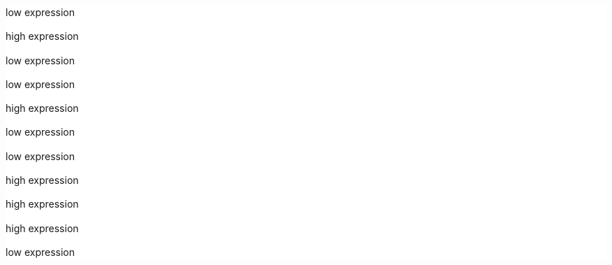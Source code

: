 low expression

</td>

<td style="text-align:left;">

high expression

</td>

<td style="text-align:left;">

low expression

</td>

<td style="text-align:left;">

low expression

</td>

<td style="text-align:left;">

high expression

</td>

<td style="text-align:left;">

low expression

</td>

<td style="text-align:left;">

low expression

</td>

<td style="text-align:left;">

high expression

</td>

<td style="text-align:left;">

high expression

</td>

<td style="text-align:left;">

high expression

</td>

<td style="text-align:left;">

low expression

</td>

</tr>
